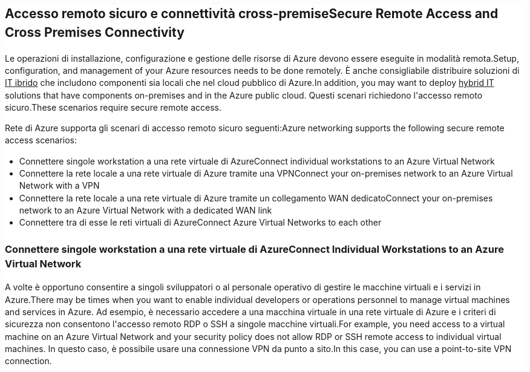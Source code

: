 ## <a name="secure-remote-access-and-cross-premises-connectivity"></a><span data-ttu-id="ac90d-175">Accesso remoto sicuro e connettività cross-premise</span><span class="sxs-lookup"><span data-stu-id="ac90d-175">Secure Remote Access and Cross Premises Connectivity</span></span>
<span data-ttu-id="ac90d-176">Le operazioni di installazione, configurazione e gestione delle risorse di Azure devono essere eseguite in modalità remota.</span><span class="sxs-lookup"><span data-stu-id="ac90d-176">Setup, configuration, and management of your Azure resources needs to be done remotely.</span></span> <span data-ttu-id="ac90d-177">È anche consigliabile distribuire soluzioni di [IT ibrido](http://social.technet.microsoft.com/wiki/contents/articles/18120.hybrid-cloud-infrastructure-design-considerations.aspx) che includono componenti sia locali che nel cloud pubblico di Azure.</span><span class="sxs-lookup"><span data-stu-id="ac90d-177">In addition, you may want to deploy [hybrid IT](http://social.technet.microsoft.com/wiki/contents/articles/18120.hybrid-cloud-infrastructure-design-considerations.aspx) solutions that have components on-premises and in the Azure public cloud.</span></span> <span data-ttu-id="ac90d-178">Questi scenari richiedono l'accesso remoto sicuro.</span><span class="sxs-lookup"><span data-stu-id="ac90d-178">These scenarios require secure remote access.</span></span>

<span data-ttu-id="ac90d-179">Rete di Azure supporta gli scenari di accesso remoto sicuro seguenti:</span><span class="sxs-lookup"><span data-stu-id="ac90d-179">Azure networking supports the following secure remote access scenarios:</span></span>

* <span data-ttu-id="ac90d-180">Connettere singole workstation a una rete virtuale di Azure</span><span class="sxs-lookup"><span data-stu-id="ac90d-180">Connect individual workstations to an Azure Virtual Network</span></span>
* <span data-ttu-id="ac90d-181">Connettere la rete locale a una rete virtuale di Azure tramite una VPN</span><span class="sxs-lookup"><span data-stu-id="ac90d-181">Connect your on-premises network to an Azure Virtual Network with a VPN</span></span>
* <span data-ttu-id="ac90d-182">Connettere la rete locale a una rete virtuale di Azure tramite un collegamento WAN dedicato</span><span class="sxs-lookup"><span data-stu-id="ac90d-182">Connect your on-premises network to an Azure Virtual Network with a dedicated WAN link</span></span>
* <span data-ttu-id="ac90d-183">Connettere tra di esse le reti virtuali di Azure</span><span class="sxs-lookup"><span data-stu-id="ac90d-183">Connect Azure Virtual Networks to each other</span></span>

### <a name="connect-individual-workstations-to-an-azure-virtual-network"></a><span data-ttu-id="ac90d-184">Connettere singole workstation a una rete virtuale di Azure</span><span class="sxs-lookup"><span data-stu-id="ac90d-184">Connect Individual Workstations to an Azure Virtual Network</span></span>
<span data-ttu-id="ac90d-185">A volte è opportuno consentire a singoli sviluppatori o al personale operativo di gestire le macchine virtuali e i servizi in Azure.</span><span class="sxs-lookup"><span data-stu-id="ac90d-185">There may be times when you want to enable individual developers or operations personnel to manage virtual machines and services in Azure.</span></span> <span data-ttu-id="ac90d-186">Ad esempio, è necessario accedere a una macchina virtuale in una rete virtuale di Azure e i criteri di sicurezza non consentono l'accesso remoto RDP o SSH a singole macchine virtuali.</span><span class="sxs-lookup"><span data-stu-id="ac90d-186">For example, you need access to a virtual machine on an Azure Virtual Network and your security policy does not allow RDP or SSH remote access to individual virtual machines.</span></span> <span data-ttu-id="ac90d-187">In questo caso, è possibile usare una connessione VPN da punto a sito.</span><span class="sxs-lookup"><span data-stu-id="ac90d-187">In this case, you can use a point-to-site VPN connection.</span></span>
